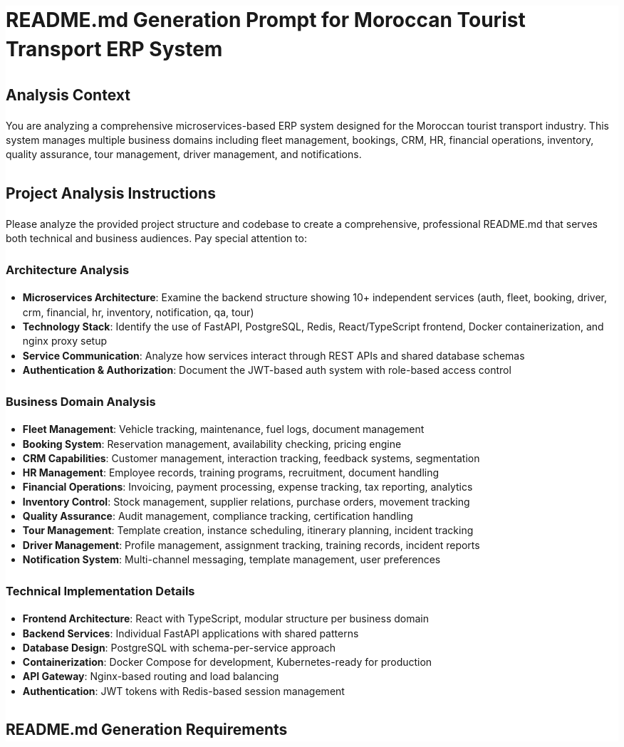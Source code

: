 # README.md Generation Prompt for Moroccan Tourist Transport ERP System

## Analysis Context
You are analyzing a comprehensive microservices-based ERP system designed for the Moroccan tourist transport industry. This system manages multiple business domains including fleet management, bookings, CRM, HR, financial operations, inventory, quality assurance, tour management, driver management, and notifications.

## Project Analysis Instructions

Please analyze the provided project structure and codebase to create a comprehensive, professional README.md that serves both technical and business audiences. Pay special attention to:

### Architecture Analysis
- **Microservices Architecture**: Examine the backend structure showing 10+ independent services (auth, fleet, booking, driver, crm, financial, hr, inventory, notification, qa, tour)
- **Technology Stack**: Identify the use of FastAPI, PostgreSQL, Redis, React/TypeScript frontend, Docker containerization, and nginx proxy setup
- **Service Communication**: Analyze how services interact through REST APIs and shared database schemas
- **Authentication & Authorization**: Document the JWT-based auth system with role-based access control

### Business Domain Analysis
- **Fleet Management**: Vehicle tracking, maintenance, fuel logs, document management
- **Booking System**: Reservation management, availability checking, pricing engine
- **CRM Capabilities**: Customer management, interaction tracking, feedback systems, segmentation
- **HR Management**: Employee records, training programs, recruitment, document handling
- **Financial Operations**: Invoicing, payment processing, expense tracking, tax reporting, analytics
- **Inventory Control**: Stock management, supplier relations, purchase orders, movement tracking
- **Quality Assurance**: Audit management, compliance tracking, certification handling
- **Tour Management**: Template creation, instance scheduling, itinerary planning, incident tracking
- **Driver Management**: Profile management, assignment tracking, training records, incident reports
- **Notification System**: Multi-channel messaging, template management, user preferences

### Technical Implementation Details
- **Frontend Architecture**: React with TypeScript, modular structure per business domain
- **Backend Services**: Individual FastAPI applications with shared patterns
- **Database Design**: PostgreSQL with schema-per-service approach
- **Containerization**: Docker Compose for development, Kubernetes-ready for production
- **API Gateway**: Nginx-based routing and load balancing
- **Authentication**: JWT tokens with Redis-based session management

## README.md Generation Requirements

